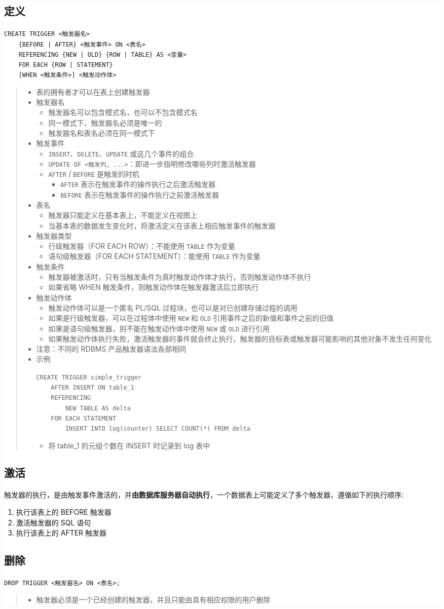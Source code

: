 ## 定义

```
CREATE TRIGGER <触发器名>
    {BEFORE | AFTER} <触发事件> ON <表名>
    REFERENCING {NEW | OLD} {ROW | TABLE} AS <变量>
    FOR EACH {ROW | STATEMENT}
    [WHEN <触发条件>] <触发动作体>
```
> - 表的拥有者才可以在表上创建触发器
> - 触发器名
>     - 触发器名可以包含模式名，也可以不包含模式名
>     - 同一模式下，触发器名必须是唯一的
>     - 触发器名和表名必须在同一模式下
> - 触发事件
>     - `INSERT`、`DELETE`、`UPDATE` 或这几个事件的组合
>     - `UPDATE OF <触发列, ...>`：即进一步指明修改哪些列时激活触发器
>     - `AFTER` / `BEFORE` 是触发的时机
>         - `AFTER` 表示在触发事件的操作执行之后激活触发器
>         - `BEFORE` 表示在触发事件的操作执行之前激活触发器
> - 表名
>     - 触发器只能定义在基本表上，不能定义在视图上
>     - 当基本表的数据发生变化时，将激活定义在该表上相应触发事件的触发器
> - 触发器类型
>     - 行级触发器（FOR EACH ROW）：不能使用 `TABLE` 作为变量
>     - 语句级触发器（FOR EACH STATEMENT）：能使用 `TABLE` 作为变量
> - 触发条件
>     - 触发器被激活时，只有当触发条件为真时触发动作体才执行，否则触发动作体不执行
>     - 如果省略 WHEN 触发条件，则触发动作体在触发器激活后立即执行
> - 触发动作体
>     - 触发动作体可以是一个匿名 PL/SQL 过程块，也可以是对已创建存储过程的调用
>     - 如果是行级触发器，可以在过程体中使用 `NEW` 和 `OLD` 引用事件之后的新值和事件之前的旧值
>     - 如果是语句级触发器，则不能在触发动作体中使用 `NEW` 或 `OLD` 进行引用
>     - 如果触发动作体执行失败，激活触发器的事件就会终止执行，触发器的目标表或触发器可能影响的其他对象不发生任何变化
> - 注意：不同的 RDBMS 产品触发器语法各部相同
> - 示例
>     ```
>     CREATE TRIGGER simple_trigger
>         AFTER INSERT ON table_1
>         REFERENCING
>             NEW TABLE AS delta
>         FOR EACH STATEMENT
>             INSERT INTO log(counter) SELECT COUNT(*) FROM delta
>     ```
>     - 将 table_1 的元组个数在 INSERT 时记录到 log 表中

## 激活

触发器的执行，是由触发事件激活的，并**由数据库服务器自动执行**，一个数据表上可能定义了多个触发器，遵循如下的执行顺序:
1. 执行该表上的 BEFORE 触发器
2. 激活触发器的 SQL 语句
3. 执行该表上的 AFTER 触发器

## 删除

```
DROP TRIGGER <触发器名> ON <表名>;
```
> - 触发器必须是一个已经创建的触发器，并且只能由具有相应权限的用户删除
